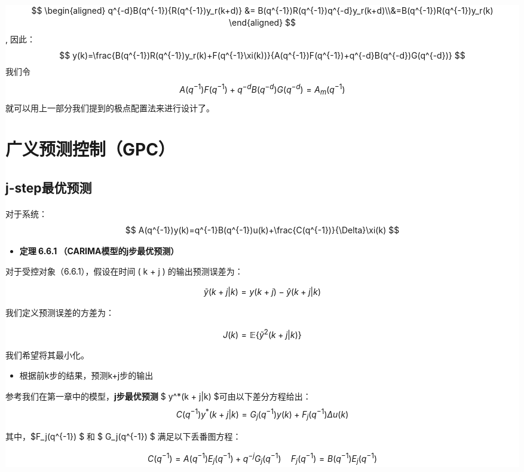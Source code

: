 $$
\begin{aligned}
q^{-d}B(q^{-1}){R(q^{-1})y_r(k+d)} &= B(q^{-1})R(q^{-1})q^{-d}y_r(k+d)\\&=B(q^{-1})R(q^{-1})y_r(k)
\end{aligned}
$$
, 因此：
$$
y(k)=\frac{B(q^{-1})R(q^{-1})y_r(k)+F(q^{-1}\xi(k))}{A(q^{-1})F(q^{-1})+q^{-d}B(q^{-d})G(q^{-d})}
$$
我们令
$$
A(q^{-1})F(q^{-1})+q^{-d}B(q^{-d})G(q^{-d})=A_m(q^{-1})
$$
就可以用上一部分我们提到的极点配置法来进行设计了。



# 广义预测控制（GPC）

## j-step最优预测

对于系统：
$$
A(q^{-1})y(k)=q^{-1}B(q^{-1})u(k)+\frac{C(q^{-1})}{\Delta}\xi(k)
$$
* **定理 6.6.1 （CARIMA模型的j步最优预测）**

对于受控对象（6.6.1），假设在时间 \( k + j \) 的输出预测误差为：

$$
\tilde{y}(k + j|k) = y(k + j) - \hat{y}(k + j|k)
$$

我们定义预测误差的方差为：

$$
J(k) = \mathbb{E}\{\tilde{y}^2(k + j|k)\}
$$

我们希望将其最小化。

* 根据前k步的结果，预测k+j步的输出

参考我们在第一章中的模型，**j步最优预测** $ y^*(k + j|k) $可由以下差分方程给出：
$$
C(q^{-1})y^*(k + j|k) = G_j(q^{-1})y(k) + F_j(q^{-1})\Delta u(k) \tag{6.6.4}
$$

其中，$F_j(q^{-1}) $ 和 $ G_j(q^{-1}) $ 满足以下丢番图方程：

$$
C(q^{-1}) = A(q^{-1})E_j(q^{-1}) + q^{-j}G_j(q^{-1}) \quad
F_j(q^{-1}) = B(q^{-1})E_j(q^{-1}) \tag{6.6.5}
$$
